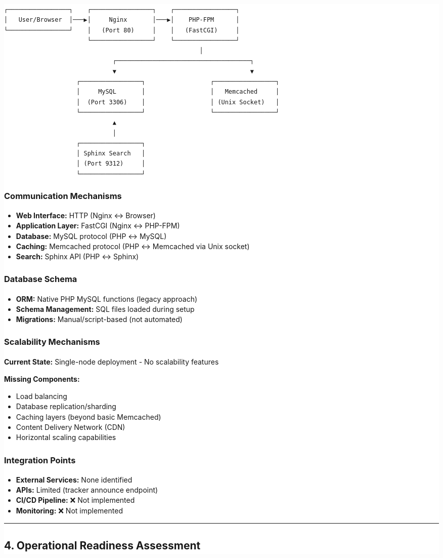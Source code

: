 ```
┌─────────────────┐    ┌─────────────────┐    ┌─────────────────┐
│   User/Browser  │───▶│     Nginx       │───▶│    PHP-FPM      │
└─────────────────┘    │   (Port 80)     │    │   (FastCGI)     │
                       └─────────────────┘    └─────────────────┘
                                                      │
                              ┌─────────────────────────────────────┐
                              ▼                                     ▼
                    ┌─────────────────┐                  ┌─────────────────┐
                    │     MySQL       │                  │   Memcached     │
                    │  (Port 3306)    │                  │ (Unix Socket)   │
                    └─────────────────┘                  └─────────────────┘
                              ▲
                              │
                    ┌─────────────────┐
                    │ Sphinx Search   │
                    │ (Port 9312)     │
                    └─────────────────┘
```

### Communication Mechanisms
- **Web Interface:** HTTP (Nginx ↔ Browser)
- **Application Layer:** FastCGI (Nginx ↔ PHP-FPM)
- **Database:** MySQL protocol (PHP ↔ MySQL)
- **Caching:** Memcached protocol (PHP ↔ Memcached via Unix socket)
- **Search:** Sphinx API (PHP ↔ Sphinx)

### Database Schema
- **ORM:** Native PHP MySQL functions (legacy approach)
- **Schema Management:** SQL files loaded during setup
- **Migrations:** Manual/script-based (not automated)

### Scalability Mechanisms
**Current State:** Single-node deployment - No scalability features

**Missing Components:**
- Load balancing
- Database replication/sharding
- Caching layers (beyond basic Memcached)
- Content Delivery Network (CDN)
- Horizontal scaling capabilities

### Integration Points
- **External Services:** None identified
- **APIs:** Limited (tracker announce endpoint)
- **CI/CD Pipeline:** ❌ Not implemented
- **Monitoring:** ❌ Not implemented

---

## 4. Operational Readiness Assessment
